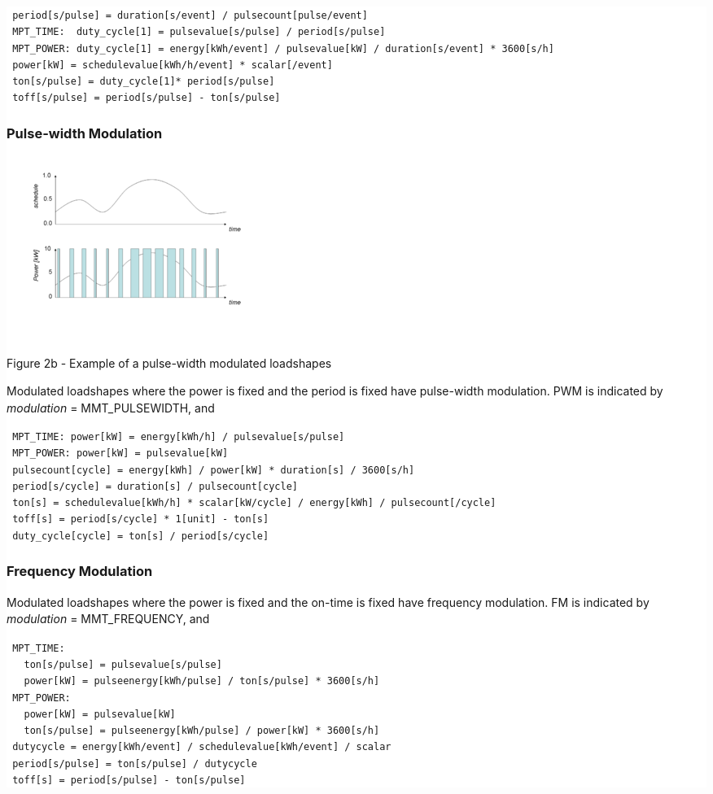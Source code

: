     
     period[s/pulse] = duration[s/event] / pulsecount[pulse/event]
     MPT_TIME:  duty_cycle[1] = pulsevalue[s/pulse] / period[s/pulse]
     MPT_POWER: duty_cycle[1] = energy[kWh/event] / pulsevalue[kW] / duration[s/event] * 3600[s/h] 
     power[kW] = schedulevalue[kWh/h/event] * scalar[/event]
     ton[s/pulse] = duty_cycle[1]* period[s/pulse]
     toff[s/pulse] = period[s/pulse] - ton[s/pulse]
    

### Pulse-width Modulation

[![Example of a pulse-width modulated loadshapes](../../../images/300px-Pw_modulated_loadshape.png)](/wiki/File:Pw_modulated_loadshape.png)

Figure 2b - Example of a pulse-width modulated loadshapes

Modulated loadshapes where the power is fixed and the period is fixed have pulse-width modulation. PWM is indicated by _modulation_ = MMT_PULSEWIDTH, and 
    
    
     MPT_TIME: power[kW] = energy[kWh/h] / pulsevalue[s/pulse]
     MPT_POWER: power[kW] = pulsevalue[kW]
     pulsecount[cycle] = energy[kWh] / power[kW] * duration[s] / 3600[s/h]
     period[s/cycle] = duration[s] / pulsecount[cycle]
     ton[s] = schedulevalue[kWh/h] * scalar[kW/cycle] / energy[kWh] / pulsecount[/cycle]
     toff[s] = period[s/cycle] * 1[unit] - ton[s]
     duty_cycle[cycle] = ton[s] / period[s/cycle]
    

### Frequency Modulation

Modulated loadshapes where the power is fixed and the on-time is fixed have frequency modulation. FM is indicated by _modulation_ = MMT_FREQUENCY, and 
    
    
     MPT_TIME: 
       ton[s/pulse] = pulsevalue[s/pulse]
       power[kW] = pulseenergy[kWh/pulse] / ton[s/pulse] * 3600[s/h]
     MPT_POWER: 
       power[kW] = pulsevalue[kW]
       ton[s/pulse] = pulseenergy[kWh/pulse] / power[kW] * 3600[s/h]
     dutycycle = energy[kWh/event] / schedulevalue[kWh/event] / scalar
     period[s/pulse] = ton[s/pulse] / dutycycle
     toff[s] = period[s/pulse] - ton[s/pulse]
